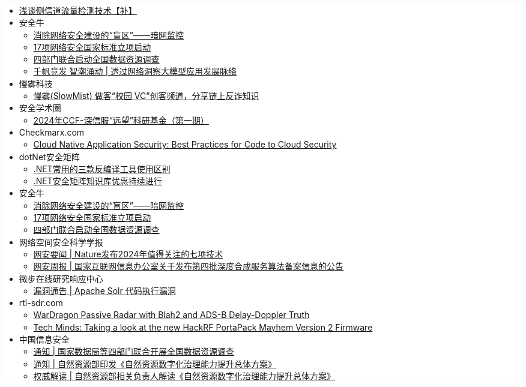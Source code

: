   - [浅谈侧信道流量检测技术【补】](https://mp.weixin.qq.com/s?__biz=MzI1MDA1MjcxMw==&mid=2649908196&idx=1&sn=d342243e97e969f797e318d1e3535d75&chksm=f18eeae2c6f963f425d921a28d44adf0891ee901f495eb5d331c1e31778eac87f117b66feef1&scene=58&subscene=0#rd)
- 安全牛
  - [消除网络安全建设的“盲区”——暗网监控](https://www.aqniu.com/industry/102626.html)
  - [17项网络安全国家标准立项启动](https://www.aqniu.com/industry/102624.html)
  - [四部门联合启动全国数据资源调查](https://www.aqniu.com/industry/102620.html)
  - [千帆竞发 智潮涌动 | 透过网络洞察大模型应用发展脉络](https://www.aqniu.com/vendor/102607.html)
- 慢雾科技
  - [慢雾(SlowMist) 做客“校园 VC”创客频道，分享链上反诈知识](https://mp.weixin.qq.com/s?__biz=MzU4ODQ3NTM2OA==&mid=2247499398&idx=1&sn=be0111698fecd91dd321244fb66845f7&chksm=fdde8001caa90917b9db7811e4912f96a88e60c2112b4459d95fdaead726e8c2fe16aa7bcabf&scene=58&subscene=0#rd)
- 安全学术圈
  - [2024年CCF-深信服“远望”科研基金（第一期）](https://mp.weixin.qq.com/s?__biz=MzU5MTM5MTQ2MA==&mid=2247490345&idx=1&sn=8e0b4a151407c34d4e970d913f20d139&chksm=fe2ee4a2c9596db4eaa8f1cc814016ff884c1a9f01e10dd73cabd8956e7e2d31c394386337de&scene=58&subscene=0#rd)
- Checkmarx.com
  - [Cloud Native Application Security: Best Practices for Code to Cloud Security](https://checkmarx.com/appsec-knowledge-hub/code-to-cloud-security/cloud-native-application-security-cnas-best-practices-for-code-to-cloud-security/)
- dotNet安全矩阵
  - [.NET常用的三款反编译工具使用区别](https://mp.weixin.qq.com/s?__biz=MzUyOTc3NTQ5MA==&mid=2247490758&idx=1&sn=9b3d088f914dc43813a113b68886c5ba&chksm=fa5ab22bcd2d3b3dfbc667e5b3d55373684b8a51c3286207d4fda1ad4e46d637fc6238298d72&scene=58&subscene=0#rd)
  - [.NET安全矩阵知识库优惠持续进行](https://mp.weixin.qq.com/s?__biz=MzUyOTc3NTQ5MA==&mid=2247490758&idx=2&sn=0ec38fb4a667fbbb9f69241d0196b4db&chksm=fa5ab22bcd2d3b3dd94dd17cc0266d8be520e9c94e03c81f731bd3c2b15d065185bf0776776f&scene=58&subscene=0#rd)
- 安全牛
  - [消除网络安全建设的“盲区”——暗网监控](https://mp.weixin.qq.com/s?__biz=MjM5Njc3NjM4MA==&mid=2651128037&idx=1&sn=f905c622855fa1a7e7976978a9f38a37&chksm=bd15b0368a623920b525281024175fda1be2113e7c51108aebed4c847a807286e4269c6d0660&scene=58&subscene=0#rd)
  - [17项网络安全国家标准立项启动](https://mp.weixin.qq.com/s?__biz=MjM5Njc3NjM4MA==&mid=2651128037&idx=2&sn=e0e1f1592af0647b34664f4049daa9dc&chksm=bd15b0368a62392067d5c9628ef621a98b930e7398b13a00af9208b4f41923b8de099adbcdc3&scene=58&subscene=0#rd)
  - [四部门联合启动全国数据资源调查](https://mp.weixin.qq.com/s?__biz=MjM5Njc3NjM4MA==&mid=2651128037&idx=3&sn=6002ec9581dbdd418a7b1e0040be7921&chksm=bd15b0368a623920e02e634368bd3f8eecbcfec4eb6d330f607c4b88698924bbe725afa269f6&scene=58&subscene=0#rd)
- 网络空间安全科学学报
  - [网安要闻 | Nature发布2024年值得关注的七项技术](https://mp.weixin.qq.com/s?__biz=MzI0NjU2NDMwNQ==&mid=2247497759&idx=1&sn=3518efcb926e1abe39d97db223a89250&chksm=e9bfeca1dec865b7768e84086570125f2202db5c000b935472fd1a2ce2e25a524abb9d81a601&scene=58&subscene=0#rd)
  - [网安周报 | 国家互联网信息办公室关于发布第四批深度合成服务算法备案信息的公告](https://mp.weixin.qq.com/s?__biz=MzI0NjU2NDMwNQ==&mid=2247497759&idx=2&sn=90b3fe7a940e6ffd0e0d83b7ae61d427&chksm=e9bfeca1dec865b77af9d2d4478449c89aedd3c97898bb470f74c25236aec9237c92222b02d2&scene=58&subscene=0#rd)
- 微步在线研究响应中心
  - [漏洞通告 | Apache Solr 代码执行漏洞](https://mp.weixin.qq.com/s?__biz=Mzg5MTc3ODY4Mw==&mid=2247504722&idx=1&sn=7579421d53c06f53983e5ea01fec5aaa&chksm=cfcab046f8bd3950c9250c79f073880df9f838cf8ed5ce58a5b04fcbdd67e555051b5be58af2&scene=58&subscene=0#rd)
- rtl-sdr.com
  - [WarDragon Passive Radar with Blah2 and ADS-B Delay-Doppler Truth](https://www.rtl-sdr.com/wardragon-passive-radar-with-blah2-and-ads-b-delay-doppler-truth/)
  - [Tech Minds: Taking a look at the new HackRF PortaPack Mayhem Version 2 Firmware](https://www.rtl-sdr.com/tech-minds-taking-a-look-at-the-new-hackrf-portapack-mayhem-version-2-firmware/)
- 中国信息安全
  - [通知 | 国家数据局等四部门联合开展全国数据资源调查](https://mp.weixin.qq.com/s?__biz=MzA5MzE5MDAzOA==&mid=2664205055&idx=1&sn=fc315d234d94890a5c476a968341e08f&chksm=8b598806bc2e011014336bacce3e8122db21e497d640e029cb671985cf34ed2ba9ab0a8a7014&scene=58&subscene=0#rd)
  - [通知 | 自然资源部印发《自然资源数字化治理能力提升总体方案》](https://mp.weixin.qq.com/s?__biz=MzA5MzE5MDAzOA==&mid=2664205055&idx=2&sn=5d3359d4a80db2f0d7ded7f4e891a562&chksm=8b598806bc2e01104b050c012496bcc78c95078e375cfcfc062cb709fb077df195cb4da06150&scene=58&subscene=0#rd)
  - [权威解读 | 自然资源部相关负责人解读《自然资源数字化治理能力提升总体方案》](https://mp.weixin.qq.com/s?__biz=MzA5MzE5MDAzOA==&mid=2664205055&idx=3&sn=86551658af799f48f2748492e2054d7a&chksm=8b598806bc2e0110c4af19e93189e8b04aef9eb97ec69dcb83701eea5ec26257d7b4247fc6ef&scene=58&subscene=0#rd)